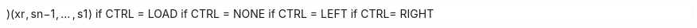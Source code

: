 <span class="vlist-s">​</span></span><span class="vlist-r"><span class="vlist" style="height:0.15em;"><span></span></span></span></span></span></span><span class="mclose">)</span></span></span><span style="top:-0.8100000000000002em;"><span class="pstrut" style="height:3.008em;"></span><span class="mord"><span class="mopen">(</span><span class="mord"><span class="mord mathdefault">x</span><span class="msupsub"><span class="vlist-t vlist-t2"><span class="vlist-r"><span class="vlist" style="height:0.151392em;"><span style="top:-2.5500000000000003em;margin-left:0em;margin-right:0.05em;"><span class="pstrut" style="height:2.7em;"></span><span class="sizing reset-size6 size3 mtight"><span class="mord mathdefault mtight" style="margin-right:0.02778em;">r</span></span></span></span><span class="vlist-s">​</span></span><span class="vlist-r"><span class="vlist" style="height:0.15em;"><span></span></span></span></span></span></span><span class="mpunct">,</span><span class="mspace" style="margin-right:0.16666666666666666em;"></span><span class="mord"><span class="mord mathdefault">s</span><span class="msupsub"><span class="vlist-t vlist-t2"><span class="vlist-r"><span class="vlist" style="height:0.301108em;"><span style="top:-2.5500000000000003em;margin-left:0em;margin-right:0.05em;"><span class="pstrut" style="height:2.7em;"></span><span class="sizing reset-size6 size3 mtight"><span class="mord mtight"><span class="mord mathdefault mtight">n</span><span class="mbin mtight">−</span><span class="mord mtight">1</span></span></span></span></span><span class="vlist-s">​</span></span><span class="vlist-r"><span class="vlist" style="height:0.208331em;"><span></span></span></span></span></span></span><span class="mpunct">,</span><span class="mspace" style="margin-right:0.16666666666666666em;"></span><span class="minner">…</span><span class="mspace" style="margin-right:0.16666666666666666em;"></span><span class="mpunct">,</span><span class="mspace" style="margin-right:0.16666666666666666em;"></span><span class="mord"><span class="mord mathdefault">s</span><span class="msupsub"><span class="vlist-t vlist-t2"><span class="vlist-r"><span class="vlist" style="height:0.30110799999999993em;"><span style="top:-2.5500000000000003em;margin-left:0em;margin-right:0.05em;"><span class="pstrut" style="height:2.7em;"></span><span class="sizing reset-size6 size3 mtight"><span class="mord mtight">1</span></span></span></span><span class="vlist-s">​</span></span><span class="vlist-r"><span class="vlist" style="height:0.15em;"><span></span></span></span></span></span></span><span class="mclose">)</span></span></span></span><span class="vlist-s">​</span></span><span class="vlist-r"><span class="vlist" style="height:2.63em;"><span></span></span></span></span></span><span class="arraycolsep" style="width:1em;"></span><span class="col-align-l"><span class="vlist-t vlist-t2"><span class="vlist-r"><span class="vlist" style="height:3.1300000000000003em;"><span style="top:-5.130000000000001em;"><span class="pstrut" style="height:3.008em;"></span><span class="mord"><span class="mord text"><span class="mord">&nbsp;if&nbsp;CTRL&nbsp;=&nbsp;LOAD</span></span></span></span><span style="top:-3.6900000000000004em;"><span class="pstrut" style="height:3.008em;"></span><span class="mord"><span class="mord text"><span class="mord">&nbsp;if&nbsp;CTRL&nbsp;=&nbsp;NONE</span></span></span></span><span style="top:-2.2500000000000004em;"><span class="pstrut" style="height:3.008em;"></span><span class="mord"><span class="mord text"><span class="mord">&nbsp;if&nbsp;CTRL&nbsp;=&nbsp;LEFT</span></span></span></span><span style="top:-0.8100000000000002em;"><span class="pstrut" style="height:3.008em;"></span><span class="mord"><span class="mord text"><span class="mord">&nbsp;if&nbsp;CTRL=&nbsp;RIGHT</span></span></span></span></span><span class="vlist-s">​</span></span><span class="vlist-r"><span class="vlist" style="height:2.63em;"><span></span></span></span></span></span></span></span><span class="mclose nulldelimiter"></span></span></span></span></span></p>